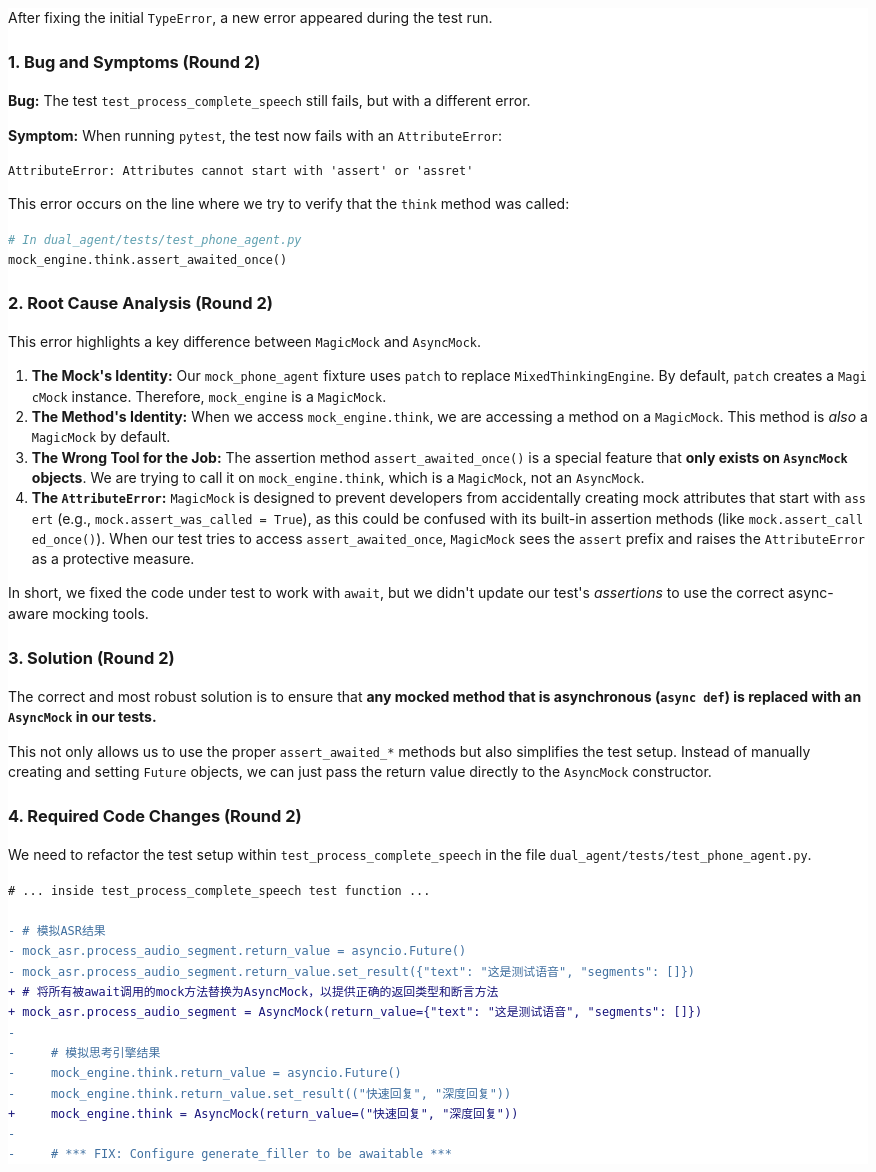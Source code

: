 After fixing the initial `TypeError`, a new error appeared during the test run.

### 1. Bug and Symptoms (Round 2)

**Bug:** The test `test_process_complete_speech` still fails, but with a different error.

**Symptom:** When running `pytest`, the test now fails with an `AttributeError`:

```
AttributeError: Attributes cannot start with 'assert' or 'assret'
```

This error occurs on the line where we try to verify that the `think` method was called:
```python
# In dual_agent/tests/test_phone_agent.py
mock_engine.think.assert_awaited_once()
```

### 2. Root Cause Analysis (Round 2)

This error highlights a key difference between `MagicMock` and `AsyncMock`.

1.  **The Mock's Identity:** Our `mock_phone_agent` fixture uses `patch` to replace `MixedThinkingEngine`. By default, `patch` creates a `MagicMock` instance. Therefore, `mock_engine` is a `MagicMock`.
2.  **The Method's Identity:** When we access `mock_engine.think`, we are accessing a method on a `MagicMock`. This method is *also* a `MagicMock` by default.
3.  **The Wrong Tool for the Job:** The assertion method `assert_awaited_once()` is a special feature that **only exists on `AsyncMock` objects**. We are trying to call it on `mock_engine.think`, which is a `MagicMock`, not an `AsyncMock`.
4.  **The `AttributeError`:** `MagicMock` is designed to prevent developers from accidentally creating mock attributes that start with `assert` (e.g., `mock.assert_was_called = True`), as this could be confused with its built-in assertion methods (like `mock.assert_called_once()`). When our test tries to access `assert_awaited_once`, `MagicMock` sees the `assert` prefix and raises the `AttributeError` as a protective measure.

In short, we fixed the code under test to work with `await`, but we didn't update our test's *assertions* to use the correct async-aware mocking tools.

### 3. Solution (Round 2)

The correct and most robust solution is to ensure that **any mocked method that is asynchronous (`async def`) is replaced with an `AsyncMock` in our tests.**

This not only allows us to use the proper `assert_awaited_*` methods but also simplifies the test setup. Instead of manually creating and setting `Future` objects, we can just pass the return value directly to the `AsyncMock` constructor.

### 4. Required Code Changes (Round 2)

We need to refactor the test setup within `test_process_complete_speech` in the file `dual_agent/tests/test_phone_agent.py`.

```diff
# ... inside test_process_complete_speech test function ...

- # 模拟ASR结果
- mock_asr.process_audio_segment.return_value = asyncio.Future()
- mock_asr.process_audio_segment.return_value.set_result({"text": "这是测试语音", "segments": []})
+ # 将所有被await调用的mock方法替换为AsyncMock，以提供正确的返回类型和断言方法
+ mock_asr.process_audio_segment = AsyncMock(return_value={"text": "这是测试语音", "segments": []})
- 
-     # 模拟思考引擎结果
-     mock_engine.think.return_value = asyncio.Future()
-     mock_engine.think.return_value.set_result(("快速回复", "深度回复"))
+     mock_engine.think = AsyncMock(return_value=("快速回复", "深度回复"))
- 
-     # *** FIX: Configure generate_filler to be awaitable ***
```